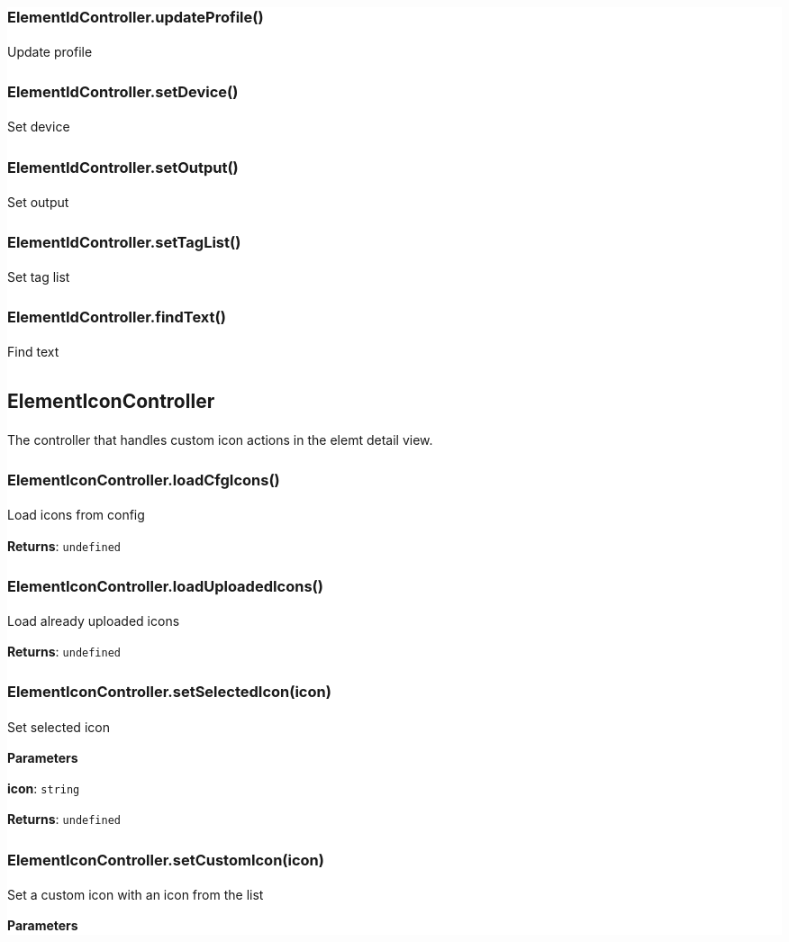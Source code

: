 
### ElementIdController.updateProfile() 

Update profile


### ElementIdController.setDevice() 

Set device


### ElementIdController.setOutput() 

Set output


### ElementIdController.setTagList() 

Set tag list


### ElementIdController.findText() 

Find text



## ElementIconController
The controller that handles custom icon actions in the elemt detail view.

### ElementIconController.loadCfgIcons() 

Load icons from config

**Returns**: `undefined`

### ElementIconController.loadUploadedIcons() 

Load already uploaded icons

**Returns**: `undefined`

### ElementIconController.setSelectedIcon(icon) 

Set selected icon

**Parameters**

**icon**: `string`

**Returns**: `undefined`

### ElementIconController.setCustomIcon(icon) 

Set a custom icon with an icon from the list

**Parameters**
